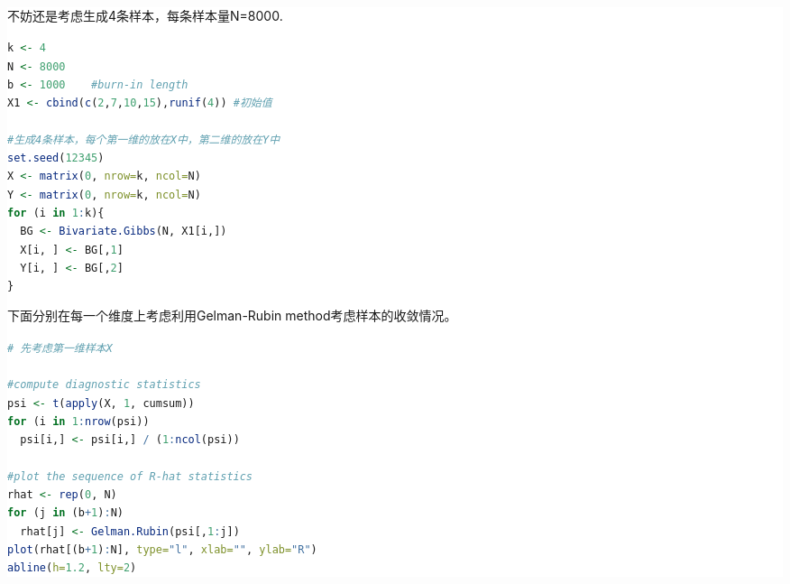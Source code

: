 
不妨还是考虑生成4条样本，每条样本量N=8000.

```r
k <- 4          
N <- 8000 
b <- 1000    #burn-in length
X1 <- cbind(c(2,7,10,15),runif(4)) #初始值

#生成4条样本，每个第一维的放在X中，第二维的放在Y中
set.seed(12345)
X <- matrix(0, nrow=k, ncol=N)
Y <- matrix(0, nrow=k, ncol=N)
for (i in 1:k){
  BG <- Bivariate.Gibbs(N, X1[i,])
  X[i, ] <- BG[,1]
  Y[i, ] <- BG[,2]
}
```


下面分别在每一个维度上考虑利用Gelman-Rubin method考虑样本的收敛情况。

```r
# 先考虑第一维样本X

#compute diagnostic statistics
psi <- t(apply(X, 1, cumsum))
for (i in 1:nrow(psi))
  psi[i,] <- psi[i,] / (1:ncol(psi))

#plot the sequence of R-hat statistics
rhat <- rep(0, N)
for (j in (b+1):N)
  rhat[j] <- Gelman.Rubin(psi[,1:j])
plot(rhat[(b+1):N], type="l", xlab="", ylab="R")
abline(h=1.2, lty=2)
```
